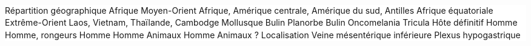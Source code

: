 </thead>

<tbody>

<tr>

<td>Répartition  
géographique</td>

<td>Afrique  
Moyen-Orient</td>

<td>Afrique, Amérique centrale,  
Amérique du sud,  
Antilles</td>

<td>Afrique équatoriale</td>

<td>Extrême-Orient</td>

<td>Laos, Vietnam, Thaïlande, Cambodge</td>

</tr>

<tr>

<td>Mollusque</td>

<td>Bulin</td>

<td>Planorbe</td>

<td>Bulin</td>

<td>Oncomelania</td>

<td>Tricula</td>

</tr>

<tr>

<td>Hôte définitif</td>

<td>Homme</td>

<td>Homme, rongeurs</td>

<td>Homme</td>

<td>Homme  
Animaux</td>

<td>Homme  
Animaux ?</td>

</tr>

<tr>

<td>Localisation</td>

<td>Veine mésentérique inférieure  
Plexus hypogastrique</td>
